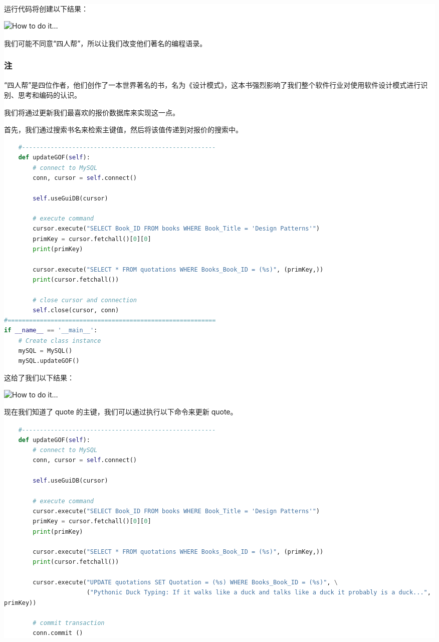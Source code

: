 运行代码将创建以下结果：

![How to do it…](graphics/B04829_07_14.jpg)

我们可能不同意“四人帮”，所以让我们改变他们著名的编程语录。

### 注

“四人帮”是四位作者，他们创作了一本世界著名的书，名为《设计模式》，这本书强烈影响了我们整个软件行业对使用软件设计模式进行识别、思考和编码的认识。

我们将通过更新我们最喜欢的报价数据库来实现这一点。

首先，我们通过搜索书名来检索主键值，然后将该值传递到对报价的搜索中。

```py
    #------------------------------------------------------
    def updateGOF(self):
        # connect to MySQL
        conn, cursor = self.connect()   

        self.useGuiDB(cursor)      

        # execute command
        cursor.execute("SELECT Book_ID FROM books WHERE Book_Title = 'Design Patterns'")
        primKey = cursor.fetchall()[0][0]
        print(primKey)

        cursor.execute("SELECT * FROM quotations WHERE Books_Book_ID = (%s)", (primKey,))
        print(cursor.fetchall())

        # close cursor and connection
        self.close(cursor, conn) 
#==========================================================
if __name__ == '__main__': 
    # Create class instance
    mySQL = MySQL()
    mySQL.updateGOF()
```

这给了我们以下结果：

![How to do it…](graphics/B04829_07_15.jpg)

现在我们知道了 quote 的主键，我们可以通过执行以下命令来更新 quote。

```py
    #------------------------------------------------------
    def updateGOF(self):
        # connect to MySQL
        conn, cursor = self.connect()   

        self.useGuiDB(cursor)      

        # execute command
        cursor.execute("SELECT Book_ID FROM books WHERE Book_Title = 'Design Patterns'")
        primKey = cursor.fetchall()[0][0]
        print(primKey)

        cursor.execute("SELECT * FROM quotations WHERE Books_Book_ID = (%s)", (primKey,))
        print(cursor.fetchall())

        cursor.execute("UPDATE quotations SET Quotation = (%s) WHERE Books_Book_ID = (%s)", \
                       ("Pythonic Duck Typing: If it walks like a duck and talks like a duck it probably is a duck...", primKey))

        # commit transaction
        conn.commit ()
```